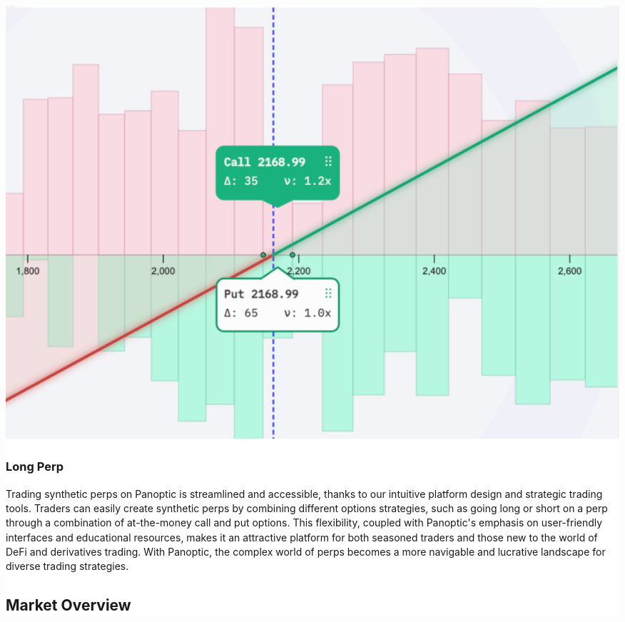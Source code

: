 ![](./2.png)

### Long Perp

  

Trading synthetic perps on Panoptic is streamlined and accessible, thanks to our intuitive platform design and strategic trading tools. Traders can easily create synthetic perps by combining different options strategies, such as going long or short on a perp through a combination of at-the-money call and put options. This flexibility, coupled with Panoptic's emphasis on user-friendly interfaces and educational resources, makes it an attractive platform for both seasoned traders and those new to the world of DeFi and derivatives trading. With Panoptic, the complex world of perps becomes a more navigable and lucrative landscape for diverse trading strategies.

  
  
  

## Market Overview

  
  
  
  
  